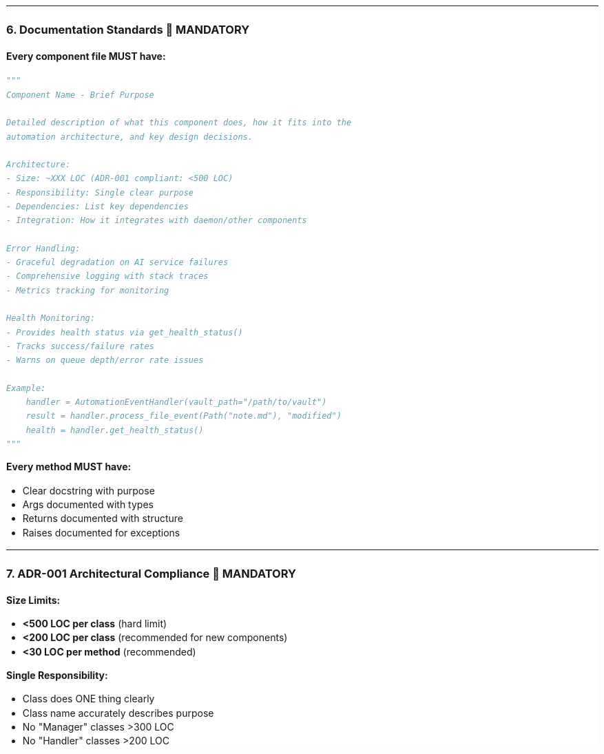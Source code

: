 
---

### **6. Documentation Standards** 🔴 MANDATORY

**Every component file MUST have:**

```python
"""
Component Name - Brief Purpose

Detailed description of what this component does, how it fits into the
automation architecture, and key design decisions.

Architecture:
- Size: ~XXX LOC (ADR-001 compliant: <500 LOC)
- Responsibility: Single clear purpose
- Dependencies: List key dependencies
- Integration: How it integrates with daemon/other components

Error Handling:
- Graceful degradation on AI service failures
- Comprehensive logging with stack traces
- Metrics tracking for monitoring

Health Monitoring:
- Provides health status via get_health_status()
- Tracks success/failure rates
- Warns on queue depth/error rate issues

Example:
    handler = AutomationEventHandler(vault_path="/path/to/vault")
    result = handler.process_file_event(Path("note.md"), "modified")
    health = handler.get_health_status()
"""
```

**Every method MUST have:**
- Clear docstring with purpose
- Args documented with types
- Returns documented with structure
- Raises documented for exceptions

---

### **7. ADR-001 Architectural Compliance** 🔴 MANDATORY

**Size Limits:**
- **<500 LOC per class** (hard limit)
- **<200 LOC per class** (recommended for new components)
- **<30 LOC per method** (recommended)

**Single Responsibility:**
- Class does ONE thing clearly
- Class name accurately describes purpose
- No "Manager" classes >300 LOC
- No "Handler" classes >200 LOC
